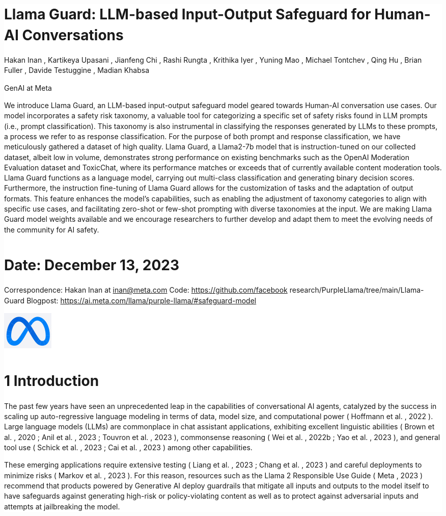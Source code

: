# Llama Guard: LLM-based Input-Output Safeguard for Human-AI Conversations  

Hakan Inan ,  Kartikeya Upasani ,  Jianfeng Chi ,  Rashi Rungta ,  Krithika Iyer ,  Yuning Mao ,  Michael Tontchev ,  Qing Hu ,  Brian Fuller ,  Davide Testuggine ,  Madian Khabsa  

GenAI at Meta  

We introduce Llama Guard, an LLM-based input-output safeguard model geared towards Human-AI conversation use cases. Our model incorporates a safety risk taxonomy, a valuable tool for categorizing a specific set of safety risks found in LLM prompts (i.e., prompt classification). This taxonomy is also instrumental in classifying the responses generated by LLMs to these prompts, a process we refer to as response classification. For the purpose of both prompt and response classification, we have meticulously gathered a dataset of high quality. Llama Guard, a Llama2-7b model that is instruction-tuned on our collected dataset, albeit low in volume, demonstrates strong performance on existing benchmarks such as the OpenAI Moderation Evaluation dataset and ToxicChat, where its performance matches or exceeds that of currently available content moderation tools. Llama Guard functions as a language model, carrying out multi-class classification and generating binary decision scores. Furthermore, the instruction fine-tuning of Llama Guard allows for the customization of tasks and the adaptation of output formats. This feature enhances the model’s capabilities, such as enabling the adjustment of taxonomy categories to align with specific use cases, and facilitating zero-shot or few-shot prompting with diverse taxonomies at the input. We are making Llama Guard model weights available and we encourage researchers to further develop and adapt them to meet the evolving needs of the community for AI safety.  

# Date:  December 13, 2023  

Correspondence:  Hakan Inan at  inan@meta.com Code:  https://github.com/facebook research/PurpleLlama/tree/main/Llama-Guard Blogpost:  https://ai.meta.com/llama/purple-llama/#safeguard-model  

![](images/afd5b8defdccbecbd823d10bb49e06489110856e752962b335c9071fc432edfb.jpg)  

# 1 Introduction  

The past few years have seen an unprecedented leap in the capabilities of conversational AI agents, catalyzed by the success in scaling up auto-regressive language modeling in terms of data, model size, and computational power ( Hoffmann et al. ,  2022 ). Large language models (LLMs) are commonplace in chat assistant applications, exhibiting excellent linguistic abilities ( Brown et al. ,  2020 ;  Anil et al. ,  2023 ;  Touvron et al. ,  2023 ), commonsense reasoning ( Wei et al. ,  2022b ;  Yao et al. ,  2023 ), and general tool use ( Schick et al. ,  2023 ;  Cai et al. ,  2023 ) among other capabilities.  

These emerging applications require extensive testing ( Liang et al. ,  2023 ;  Chang et al. ,  2023 ) and careful deployments to minimize risks ( Markov et al. ,  2023 ). For this reason, resources such as the Llama 2 Responsible Use Guide ( Meta ,  2023 ) recommend that products powered by Generative AI deploy guardrails that mitigate all inputs and outputs to the model itself to have safeguards against generating high-risk or policy-violating content as well as to protect against adversarial inputs and attempts at jailbreaking the model.  
